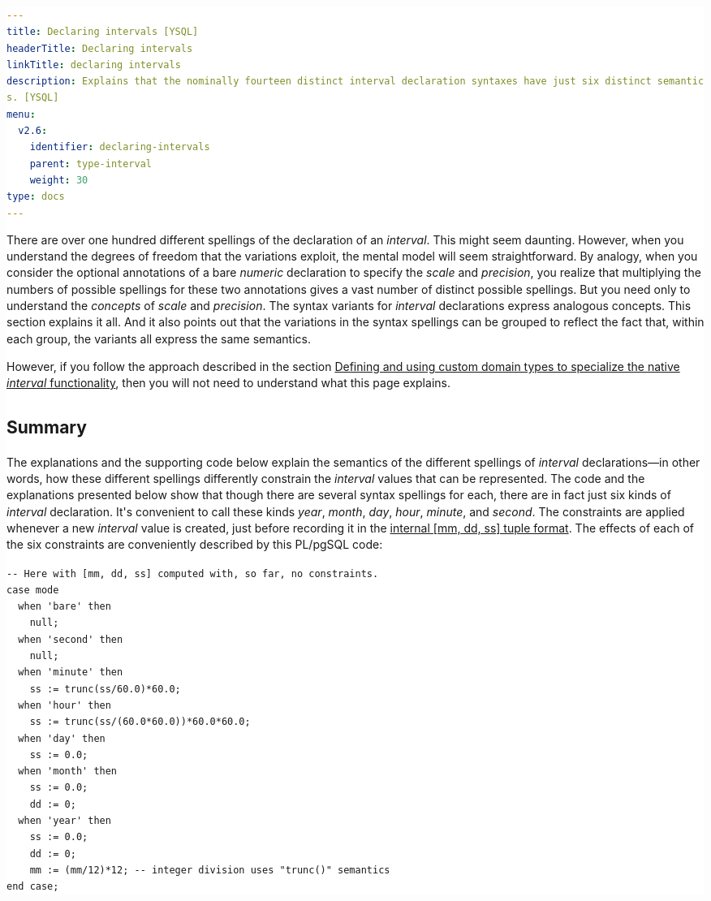 ```yaml
---
title: Declaring intervals [YSQL]
headerTitle: Declaring intervals
linkTitle: declaring intervals
description: Explains that the nominally fourteen distinct interval declaration syntaxes have just six distinct semantics. [YSQL]
menu:
  v2.6:
    identifier: declaring-intervals
    parent: type-interval
    weight: 30
type: docs
---
```


There are over one hundred different spellings of the declaration of an _interval_. This might seem daunting. However, when you understand the degrees of freedom that the variations exploit, the mental model will seem straightforward. By analogy, when you consider the optional annotations of a bare _numeric_ declaration to specify the _scale_ and _precision_, you realize that multiplying the numbers of possible spellings for these two annotations gives a vast number of distinct possible spellings. But you need only to understand the _concepts_ of _scale_ and _precision_. The syntax variants for _interval_ declarations express analogous concepts. This section explains it all. And it also points out that the variations in the syntax spellings can be grouped to reflect the fact that, within each group, the variants all express the same semantics.

However, if you follow the approach described in the section [Defining and using custom domain types to specialize the native _interval_ functionality](../custom-interval-domains/), then you will not need to understand what this page explains.

## Summary

The explanations and the supporting code below explain the semantics of the different spellings of _interval_ declarations—in other words, how these different spellings differently constrain the _interval_ values that can be represented. The code and the explanations presented below show that though there are several syntax spellings for each, there are in fact just six kinds of _interval_ declaration. It's convenient to call these kinds _year_, _month_, _day_, _hour_, _minute_, and _second_. The constraints are applied whenever a new _interval_ value is created, just before recording it in the [internal [mm, dd, ss] tuple format](../interval-representation/). The effects of each of the six constraints are conveniently described by this PL/pgSQL code:

```output
-- Here with [mm, dd, ss] computed with, so far, no constraints.
case mode
  when 'bare' then
    null;
  when 'second' then
    null;
  when 'minute' then
    ss := trunc(ss/60.0)*60.0;
  when 'hour' then
    ss := trunc(ss/(60.0*60.0))*60.0*60.0;
  when 'day' then
    ss := 0.0;
  when 'month' then
    ss := 0.0;
    dd := 0;
  when 'year' then
    ss := 0.0;
    dd := 0;
    mm := (mm/12)*12; -- integer division uses "trunc()" semantics
end case;
```
